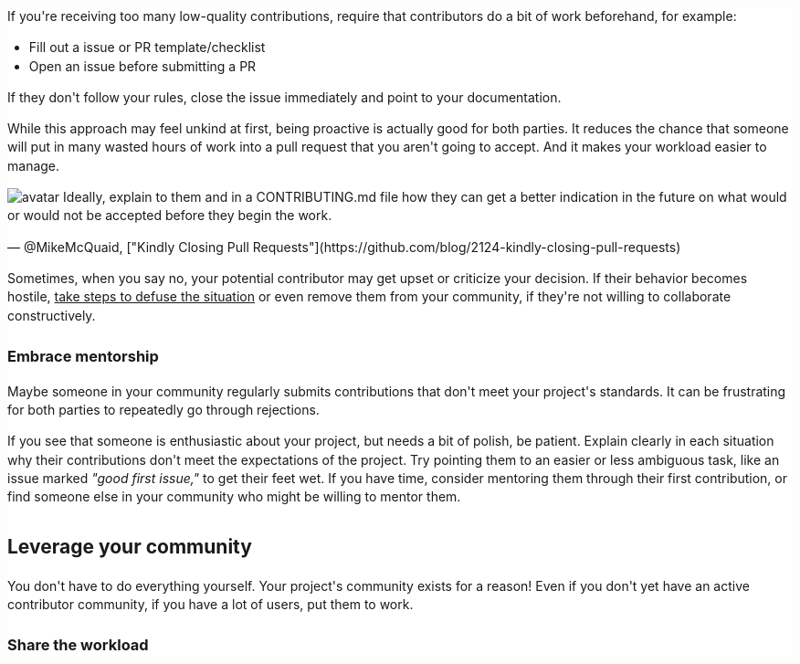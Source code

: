 If you're receiving too many low-quality contributions, require that
contributors do a bit of work beforehand, for example:

- Fill out a issue or PR template/checklist
- Open an issue before submitting a PR

If they don't follow your rules, close the issue immediately and point to your
documentation.

While this approach may feel unkind at first, being proactive is actually good
for both parties. It reduces the chance that someone will put in many wasted
hours of work into a pull request that you aren't going to accept. And it makes
your workload easier to manage.

<aside markdown="1" class="pquote">
  <img src="https://avatars.githubusercontent.com/mikemcquaid?s=180" class="pquote-avatar" alt="avatar">
  Ideally, explain to them and in a CONTRIBUTING.md file how they can get a better indication in the future on what would or would not be accepted before they begin the work.
  <p markdown="1" class="pquote-credit">
— @MikeMcQuaid, ["Kindly Closing Pull Requests"](https://github.com/blog/2124-kindly-closing-pull-requests)
  </p>
</aside>

Sometimes, when you say no, your potential contributor may get upset or
criticize your decision. If their behavior becomes hostile,
[take steps to defuse the situation](https://github.com/jonschlinkert/maintainers-guide-to-staying-positive#action-items)
or even remove them from your community, if they're not willing to collaborate
constructively.

### Embrace mentorship

Maybe someone in your community regularly submits contributions that don't meet
your project's standards. It can be frustrating for both parties to repeatedly
go through rejections.

If you see that someone is enthusiastic about your project, but needs a bit of
polish, be patient. Explain clearly in each situation why their contributions
don't meet the expectations of the project. Try pointing them to an easier or
less ambiguous task, like an issue marked _"good first issue,"_ to get their
feet wet. If you have time, consider mentoring them through their first
contribution, or find someone else in your community who might be willing to
mentor them.

## Leverage your community

You don't have to do everything yourself. Your project's community exists for a
reason! Even if you don't yet have an active contributor community, if you have
a lot of users, put them to work.

### Share the workload
